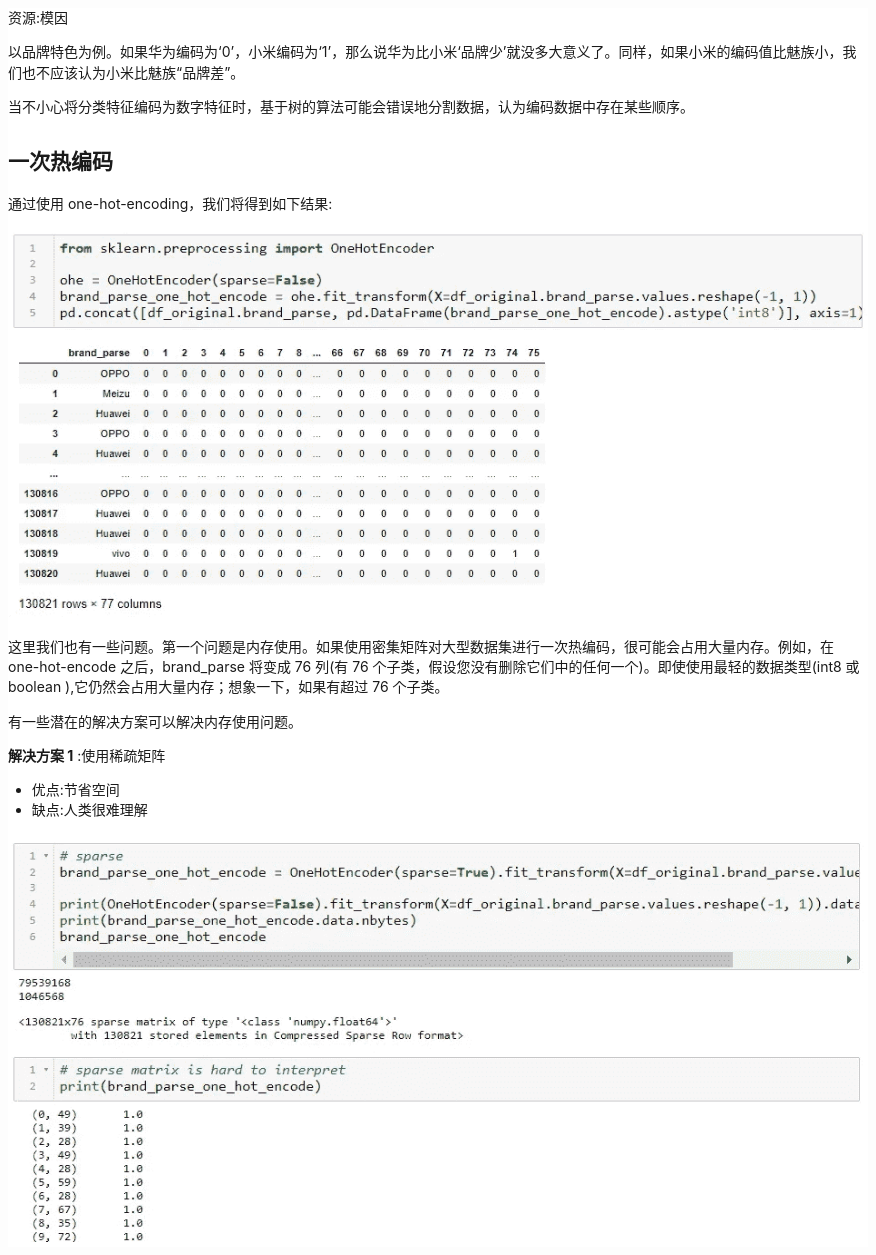 资源:模因

以品牌特色为例。如果华为编码为‘0’，小米编码为‘1’，那么说华为比小米‘品牌少’就没多大意义了。同样，如果小米的编码值比魅族小，我们也不应该认为小米比魅族“品牌差”。

当不小心将分类特征编码为数字特征时，基于树的算法可能会错误地分割数据，认为编码数据中存在某些顺序。

## 一次热编码

通过使用 one-hot-encoding，我们将得到如下结果:

![](img/f29c8a1c52b76c791131d238af295c0c.png)

这里我们也有一些问题。第一个问题是内存使用。如果使用密集矩阵对大型数据集进行一次热编码，很可能会占用大量内存。例如，在 one-hot-encode 之后，brand_parse 将变成 76 列(有 76 个子类，假设您没有删除它们中的任何一个)。即使使用最轻的数据类型(int8 或 boolean ),它仍然会占用大量内存；想象一下，如果有超过 76 个子类。

有一些潜在的解决方案可以解决内存使用问题。

**解决方案 1** :使用稀疏矩阵

*   优点:节省空间
*   缺点:人类很难理解

![](img/c4a93812add02244c598d9be94e6396f.png)
